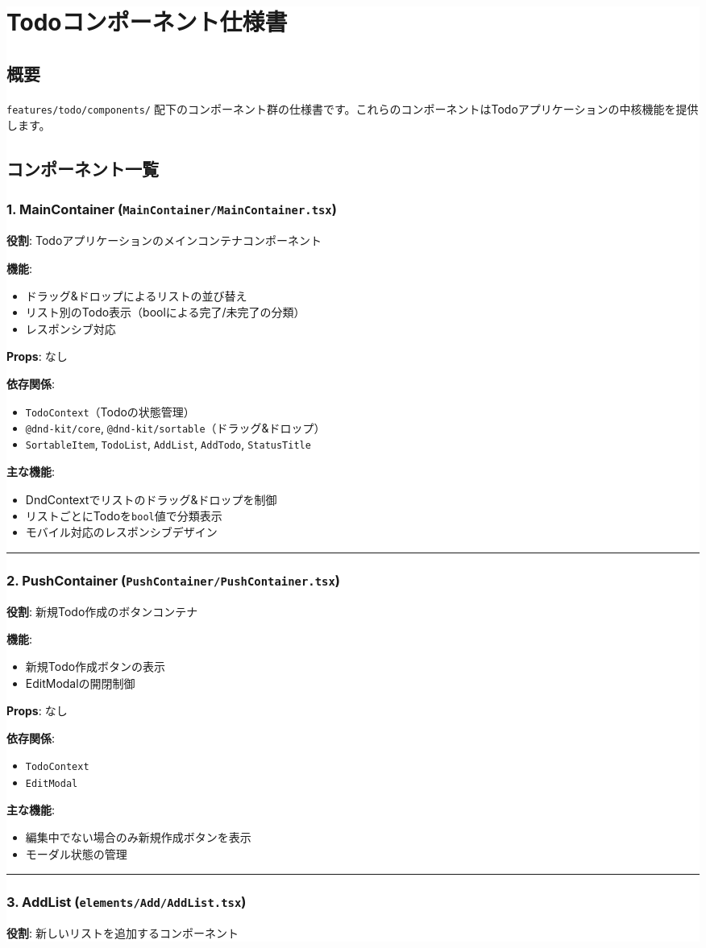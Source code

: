 # Todoコンポーネント仕様書

## 概要
`features/todo/components/` 配下のコンポーネント群の仕様書です。これらのコンポーネントはTodoアプリケーションの中核機能を提供します。

## コンポーネント一覧

### 1. MainContainer (`MainContainer/MainContainer.tsx`)

**役割**: Todoアプリケーションのメインコンテナコンポーネント

**機能**:
- ドラッグ&ドロップによるリストの並び替え
- リスト別のTodo表示（boolによる完了/未完了の分類）
- レスポンシブ対応

**Props**: なし

**依存関係**:
- `TodoContext`（Todoの状態管理）
- `@dnd-kit/core`, `@dnd-kit/sortable`（ドラッグ&ドロップ）
- `SortableItem`, `TodoList`, `AddList`, `AddTodo`, `StatusTitle`

**主な機能**:
- DndContextでリストのドラッグ&ドロップを制御
- リストごとにTodoを`bool`値で分類表示
- モバイル対応のレスポンシブデザイン

---

### 2. PushContainer (`PushContainer/PushContainer.tsx`)

**役割**: 新規Todo作成のボタンコンテナ

**機能**:
- 新規Todo作成ボタンの表示
- EditModalの開閉制御

**Props**: なし

**依存関係**:
- `TodoContext`
- `EditModal`

**主な機能**:
- 編集中でない場合のみ新規作成ボタンを表示
- モーダル状態の管理

---

### 3. AddList (`elements/Add/AddList.tsx`)

**役割**: 新しいリストを追加するコンポーネント
